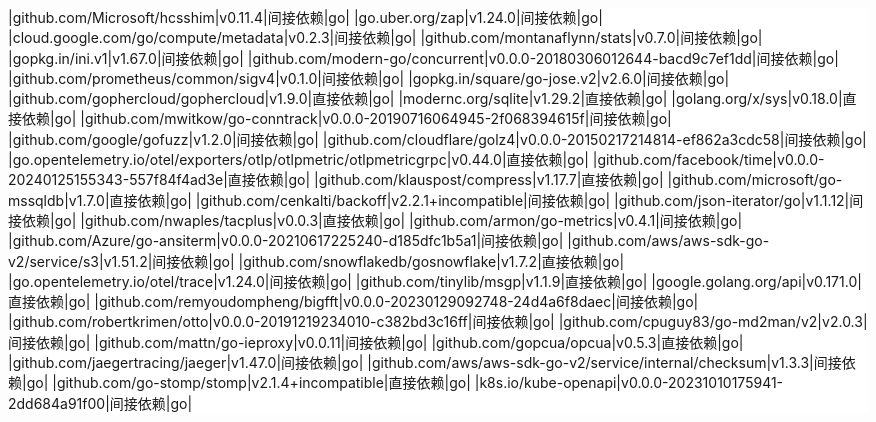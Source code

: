 |github.com/Microsoft/hcsshim|v0.11.4|间接依赖|go|
|go.uber.org/zap|v1.24.0|间接依赖|go|
|cloud.google.com/go/compute/metadata|v0.2.3|间接依赖|go|
|github.com/montanaflynn/stats|v0.7.0|间接依赖|go|
|gopkg.in/ini.v1|v1.67.0|间接依赖|go|
|github.com/modern-go/concurrent|v0.0.0-20180306012644-bacd9c7ef1dd|间接依赖|go|
|github.com/prometheus/common/sigv4|v0.1.0|间接依赖|go|
|gopkg.in/square/go-jose.v2|v2.6.0|间接依赖|go|
|github.com/gophercloud/gophercloud|v1.9.0|直接依赖|go|
|modernc.org/sqlite|v1.29.2|直接依赖|go|
|golang.org/x/sys|v0.18.0|直接依赖|go|
|github.com/mwitkow/go-conntrack|v0.0.0-20190716064945-2f068394615f|间接依赖|go|
|github.com/google/gofuzz|v1.2.0|间接依赖|go|
|github.com/cloudflare/golz4|v0.0.0-20150217214814-ef862a3cdc58|间接依赖|go|
|go.opentelemetry.io/otel/exporters/otlp/otlpmetric/otlpmetricgrpc|v0.44.0|直接依赖|go|
|github.com/facebook/time|v0.0.0-20240125155343-557f84f4ad3e|直接依赖|go|
|github.com/klauspost/compress|v1.17.7|直接依赖|go|
|github.com/microsoft/go-mssqldb|v1.7.0|直接依赖|go|
|github.com/cenkalti/backoff|v2.2.1+incompatible|间接依赖|go|
|github.com/json-iterator/go|v1.1.12|间接依赖|go|
|github.com/nwaples/tacplus|v0.0.3|直接依赖|go|
|github.com/armon/go-metrics|v0.4.1|间接依赖|go|
|github.com/Azure/go-ansiterm|v0.0.0-20210617225240-d185dfc1b5a1|间接依赖|go|
|github.com/aws/aws-sdk-go-v2/service/s3|v1.51.2|间接依赖|go|
|github.com/snowflakedb/gosnowflake|v1.7.2|直接依赖|go|
|go.opentelemetry.io/otel/trace|v1.24.0|间接依赖|go|
|github.com/tinylib/msgp|v1.1.9|直接依赖|go|
|google.golang.org/api|v0.171.0|直接依赖|go|
|github.com/remyoudompheng/bigfft|v0.0.0-20230129092748-24d4a6f8daec|间接依赖|go|
|github.com/robertkrimen/otto|v0.0.0-20191219234010-c382bd3c16ff|间接依赖|go|
|github.com/cpuguy83/go-md2man/v2|v2.0.3|间接依赖|go|
|github.com/mattn/go-ieproxy|v0.0.11|间接依赖|go|
|github.com/gopcua/opcua|v0.5.3|直接依赖|go|
|github.com/jaegertracing/jaeger|v1.47.0|间接依赖|go|
|github.com/aws/aws-sdk-go-v2/service/internal/checksum|v1.3.3|间接依赖|go|
|github.com/go-stomp/stomp|v2.1.4+incompatible|直接依赖|go|
|k8s.io/kube-openapi|v0.0.0-20231010175941-2dd684a91f00|间接依赖|go|